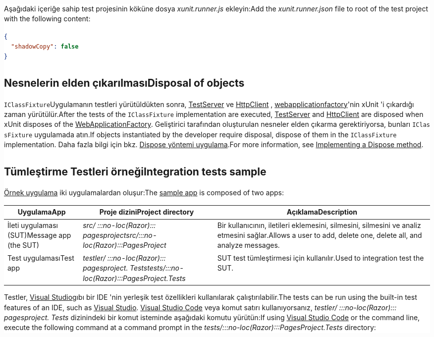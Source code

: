 <span data-ttu-id="7a374-307">Aşağıdaki içeriğe sahip test projesinin köküne dosya *xunit.runner.js* ekleyin:</span><span class="sxs-lookup"><span data-stu-id="7a374-307">Add the *xunit.runner.json* file to root of the test project with the following content:</span></span>

```json
{
  "shadowCopy": false
}
```

## <a name="disposal-of-objects"></a><span data-ttu-id="7a374-308">Nesnelerin elden çıkarılması</span><span class="sxs-lookup"><span data-stu-id="7a374-308">Disposal of objects</span></span>

<span data-ttu-id="7a374-309">`IClassFixture`Uygulamanın testleri yürütüldükten sonra, [TestServer](/dotnet/api/microsoft.aspnetcore.testhost.testserver) ve [HttpClient](/dotnet/api/system.net.http.httpclient) , [webapplicationfactory](/dotnet/api/microsoft.aspnetcore.mvc.testing.webapplicationfactory-1)'nin xUnit 'i çıkardığı zaman yürütülür.</span><span class="sxs-lookup"><span data-stu-id="7a374-309">After the tests of the `IClassFixture` implementation are executed, [TestServer](/dotnet/api/microsoft.aspnetcore.testhost.testserver) and [HttpClient](/dotnet/api/system.net.http.httpclient) are disposed when xUnit disposes of the [WebApplicationFactory](/dotnet/api/microsoft.aspnetcore.mvc.testing.webapplicationfactory-1).</span></span> <span data-ttu-id="7a374-310">Geliştirici tarafından oluşturulan nesneler elden çıkarma gerektiriyorsa, bunları `IClassFixture` uygulamada atın.</span><span class="sxs-lookup"><span data-stu-id="7a374-310">If objects instantiated by the developer require disposal, dispose of them in the `IClassFixture` implementation.</span></span> <span data-ttu-id="7a374-311">Daha fazla bilgi için bkz. [Dispose yöntemi uygulama](/dotnet/standard/garbage-collection/implementing-dispose).</span><span class="sxs-lookup"><span data-stu-id="7a374-311">For more information, see [Implementing a Dispose method](/dotnet/standard/garbage-collection/implementing-dispose).</span></span>

## <a name="integration-tests-sample"></a><span data-ttu-id="7a374-312">Tümleştirme Testleri örneği</span><span class="sxs-lookup"><span data-stu-id="7a374-312">Integration tests sample</span></span>

<span data-ttu-id="7a374-313">[Örnek uygulama](https://github.com/dotnet/AspNetCore.Docs/tree/master/aspnetcore/test/integration-tests/samples) iki uygulamalardan oluşur:</span><span class="sxs-lookup"><span data-stu-id="7a374-313">The [sample app](https://github.com/dotnet/AspNetCore.Docs/tree/master/aspnetcore/test/integration-tests/samples) is composed of two apps:</span></span>

| <span data-ttu-id="7a374-314">Uygulama</span><span class="sxs-lookup"><span data-stu-id="7a374-314">App</span></span> | <span data-ttu-id="7a374-315">Proje dizini</span><span class="sxs-lookup"><span data-stu-id="7a374-315">Project directory</span></span> | <span data-ttu-id="7a374-316">Açıklama</span><span class="sxs-lookup"><span data-stu-id="7a374-316">Description</span></span> |
| --- | ----------------- | ----------- |
| <span data-ttu-id="7a374-317">İleti uygulaması (SUT)</span><span class="sxs-lookup"><span data-stu-id="7a374-317">Message app (the SUT)</span></span> | <span data-ttu-id="7a374-318">*src/ :::no-loc(Razor)::: pagesproject*</span><span class="sxs-lookup"><span data-stu-id="7a374-318">*src/:::no-loc(Razor):::PagesProject*</span></span> | <span data-ttu-id="7a374-319">Bir kullanıcının, iletileri eklemesini, silmesini, silmesini ve analiz etmesini sağlar.</span><span class="sxs-lookup"><span data-stu-id="7a374-319">Allows a user to add, delete one, delete all, and analyze messages.</span></span> |
| <span data-ttu-id="7a374-320">Test uygulaması</span><span class="sxs-lookup"><span data-stu-id="7a374-320">Test app</span></span> | <span data-ttu-id="7a374-321">*testler/ :::no-loc(Razor)::: pagesproject. Tests*</span><span class="sxs-lookup"><span data-stu-id="7a374-321">*tests/:::no-loc(Razor):::PagesProject.Tests*</span></span> | <span data-ttu-id="7a374-322">SUT test tümleştirmesi için kullanılır.</span><span class="sxs-lookup"><span data-stu-id="7a374-322">Used to integration test the SUT.</span></span> |

<span data-ttu-id="7a374-323">Testler, [Visual Studio](https://visualstudio.microsoft.com)gıbı bir IDE 'nin yerleşik test özellikleri kullanılarak çalıştırılabilir.</span><span class="sxs-lookup"><span data-stu-id="7a374-323">The tests can be run using the built-in test features of an IDE, such as [Visual Studio](https://visualstudio.microsoft.com).</span></span> <span data-ttu-id="7a374-324">[Visual Studio Code](https://code.visualstudio.com/) veya komut satırı kullanıyorsanız, *testler/ :::no-loc(Razor)::: pagesproject. Tests* dizinindeki bir komut isteminde aşağıdaki komutu yürütün:</span><span class="sxs-lookup"><span data-stu-id="7a374-324">If using [Visual Studio Code](https://code.visualstudio.com/) or the command line, execute the following command at a command prompt in the *tests/:::no-loc(Razor):::PagesProject.Tests* directory:</span></span>
